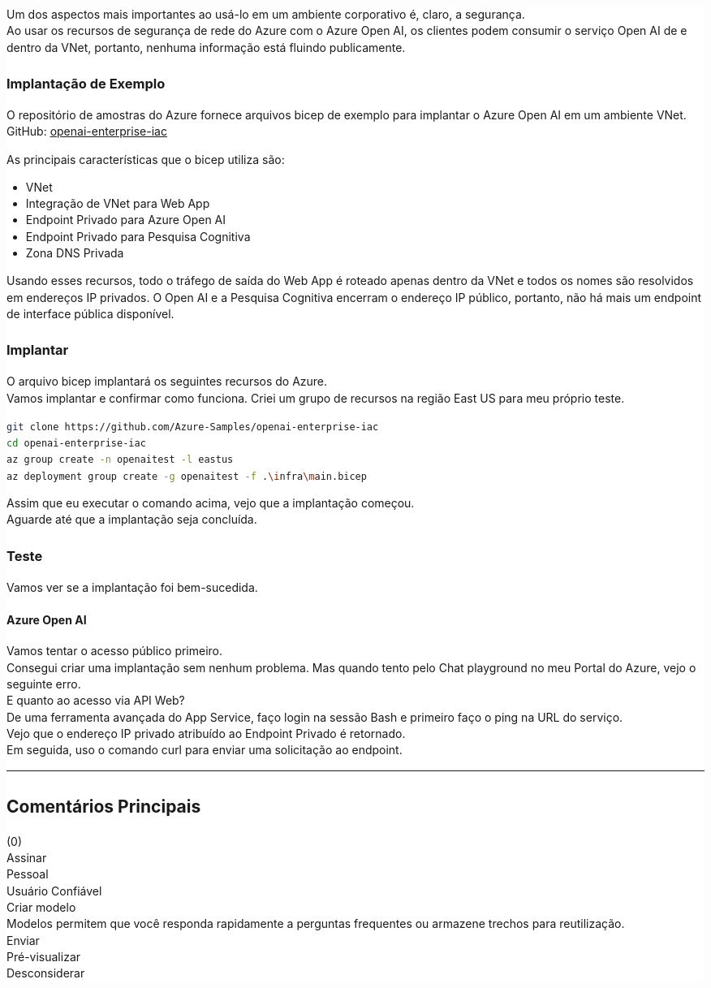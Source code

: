 Um dos aspectos mais importantes ao usá-lo em um ambiente corporativo é, claro, a segurança.  
Ao usar os recursos de segurança de rede do Azure com o Azure Open AI, os clientes podem consumir o serviço Open AI de e dentro da VNet, portanto, nenhuma informação está fluindo publicamente.

### Implantação de Exemplo

O repositório de amostras do Azure fornece arquivos bicep de exemplo para implantar o Azure Open AI em um ambiente VNet.  
GitHub: [openai-enterprise-iac](https://github.com/Azure-Samples/openai-enterprise-iac)

As principais características que o bicep utiliza são:  
- VNet  
- Integração de VNet para Web App  
- Endpoint Privado para Azure Open AI  
- Endpoint Privado para Pesquisa Cognitiva  
- Zona DNS Privada  

Usando esses recursos, todo o tráfego de saída do Web App é roteado apenas dentro da VNet e todos os nomes são resolvidos em endereços IP privados. O Open AI e a Pesquisa Cognitiva encerram o endereço IP público, portanto, não há mais um endpoint de interface pública disponível.

### Implantar

O arquivo bicep implantará os seguintes recursos do Azure.  
Vamos implantar e confirmar como funciona. Criei um grupo de recursos na região East US para meu próprio teste.

```bash
git clone https://github.com/Azure-Samples/openai-enterprise-iac
cd openai-enterprise-iac
az group create -n openaitest -l eastus
az deployment group create -g openaitest -f .\infra\main.bicep
```

Assim que eu executar o comando acima, vejo que a implantação começou.  
Aguarde até que a implantação seja concluída.

### Teste

Vamos ver se a implantação foi bem-sucedida.  
#### Azure Open AI

Vamos tentar o acesso público primeiro.  
Consegui criar uma implantação sem nenhum problema. Mas quando tento pelo Chat playground no meu Portal do Azure, vejo o seguinte erro.  
E quanto ao acesso via API Web?  
De uma ferramenta avançada do App Service, faço login na sessão Bash e primeiro faço o ping na URL do serviço.  
Vejo que o endereço IP privado atribuído ao Endpoint Privado é retornado.  
Em seguida, uso o comando curl para enviar uma solicitação ao endpoint.

---

## Comentários Principais
(0)  
Assinar  
Pessoal  
Usuário Confiável  
Criar modelo  
Modelos permitem que você responda rapidamente a perguntas frequentes ou armazene trechos para reutilização.  
Enviar  
Pré-visualizar  
Desconsiderar  
